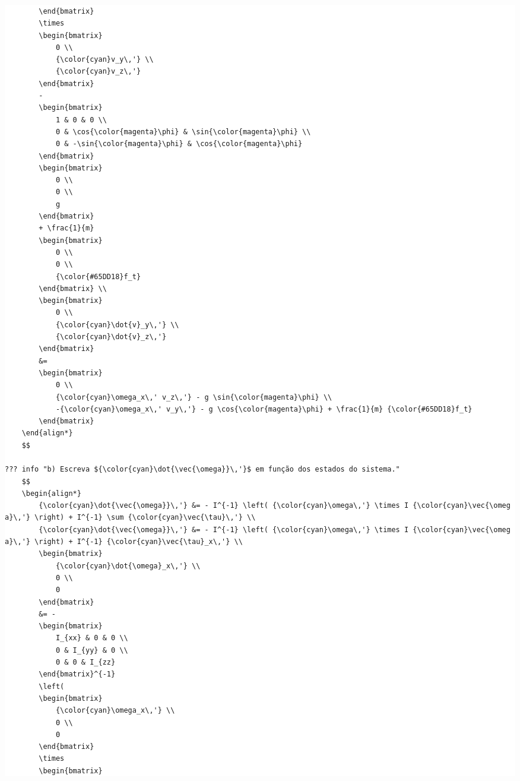             \end{bmatrix}
            \times
            \begin{bmatrix}
                0 \\
                {\color{cyan}v_y\,'} \\
                {\color{cyan}v_z\,'}
            \end{bmatrix}
            -
            \begin{bmatrix}
                1 & 0 & 0 \\
                0 & \cos{\color{magenta}\phi} & \sin{\color{magenta}\phi} \\
                0 & -\sin{\color{magenta}\phi} & \cos{\color{magenta}\phi}
            \end{bmatrix}
            \begin{bmatrix}
                0 \\
                0 \\
                g
            \end{bmatrix}
            + \frac{1}{m}
            \begin{bmatrix}
                0 \\
                0 \\
                {\color{#65DD18}f_t}
            \end{bmatrix} \\
            \begin{bmatrix}
                0 \\
                {\color{cyan}\dot{v}_y\,'} \\
                {\color{cyan}\dot{v}_z\,'}
            \end{bmatrix}
            &=
            \begin{bmatrix}
                0 \\
                {\color{cyan}\omega_x\,' v_z\,'} - g \sin{\color{magenta}\phi} \\
                -{\color{cyan}\omega_x\,' v_y\,'} - g \cos{\color{magenta}\phi} + \frac{1}{m} {\color{#65DD18}f_t}
            \end{bmatrix}
        \end{align*}  
        $$
    
    ??? info "b) Escreva ${\color{cyan}\dot{\vec{\omega}}\,'}$ em função dos estados do sistema."
        $$
        \begin{align*}
            {\color{cyan}\dot{\vec{\omega}}\,'} &= - I^{-1} \left( {\color{cyan}\omega\,'} \times I {\color{cyan}\vec{\omega}\,'} \right) + I^{-1} \sum {\color{cyan}\vec{\tau}\,'} \\ 
            {\color{cyan}\dot{\vec{\omega}}\,'} &= - I^{-1} \left( {\color{cyan}\omega\,'} \times I {\color{cyan}\vec{\omega}\,'} \right) + I^{-1} {\color{cyan}\vec{\tau}_x\,'} \\ 
            \begin{bmatrix}
                {\color{cyan}\dot{\omega}_x\,'} \\
                0 \\
                0
            \end{bmatrix}
            &= -
            \begin{bmatrix}
                I_{xx} & 0 & 0 \\
                0 & I_{yy} & 0 \\
                0 & 0 & I_{zz}
            \end{bmatrix}^{-1}
            \left( 
            \begin{bmatrix}
                {\color{cyan}\omega_x\,'} \\
                0 \\
                0
            \end{bmatrix}
            \times
            \begin{bmatrix}